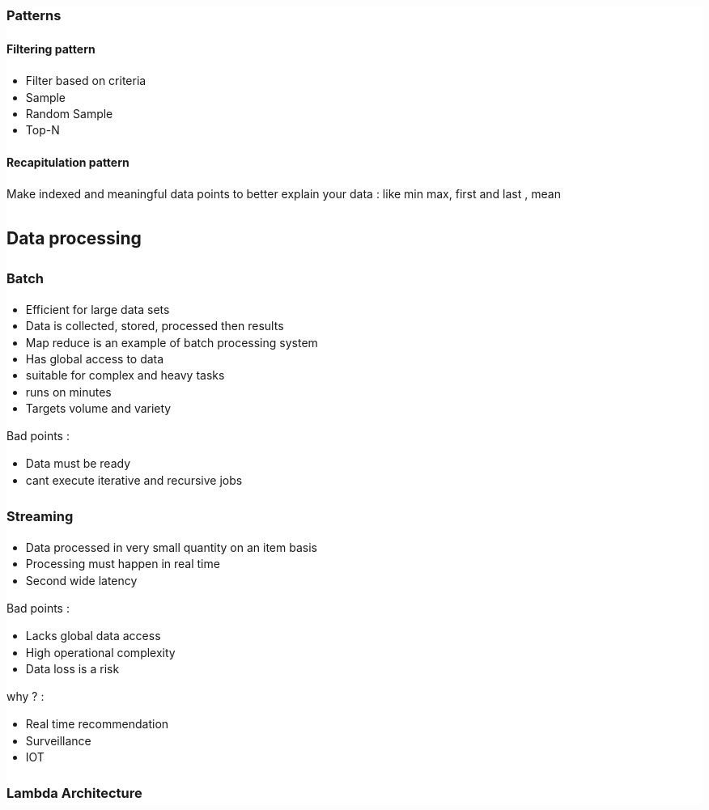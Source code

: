 ### Patterns

#### Filtering pattern

- Filter based on criteria
- Sample
- Random Sample
- Top-N

#### Recapitulation pattern

Make indexed and meaningful data points to better explain your data : like min max, first and last , mean

## Data processing

### Batch

- Efficient for large data sets
- Data is collected, stored, processed then results
- Map reduce is an example of batch processing system
- Has global access to data
- suitable for complex and heavy tasks
- runs on minutes
- Targets volume and variety

Bad points :

- Data must be ready
- cant execute iterative and recursive jobs

### Streaming

- Data processed in very small quantity on an item basis
- Processing must happen in real time
- Second wide latency

Bad points :

- Lacks global data access
- High operational complexity
- Data loss is a risk

why ? :

- Real time recommendation
- Surveillance
- IOT

### Lambda Architecture
